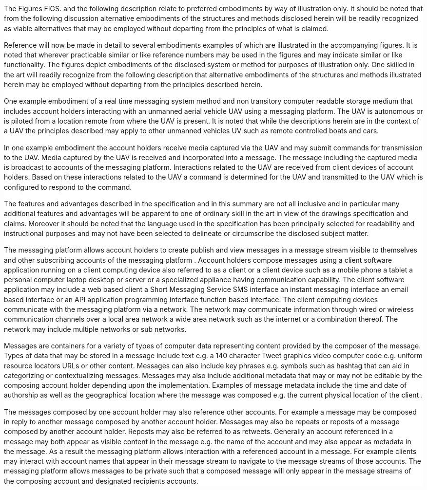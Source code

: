 The Figures FIGS. and the following description relate to preferred embodiments by way of illustration only. It should be noted that from the following discussion alternative embodiments of the structures and methods disclosed herein will be readily recognized as viable alternatives that may be employed without departing from the principles of what is claimed.

Reference will now be made in detail to several embodiments examples of which are illustrated in the accompanying figures. It is noted that wherever practicable similar or like reference numbers may be used in the figures and may indicate similar or like functionality. The figures depict embodiments of the disclosed system or method for purposes of illustration only. One skilled in the art will readily recognize from the following description that alternative embodiments of the structures and methods illustrated herein may be employed without departing from the principles described herein.

One example embodiment of a real time messaging system method and non transitory computer readable storage medium that includes account holders interacting with an unmanned aerial vehicle UAV using a messaging platform. The UAV is autonomous or is piloted from a location remote from where the UAV is present. It is noted that while the descriptions herein are in the context of a UAV the principles described may apply to other unmanned vehicles UV such as remote controlled boats and cars.

In one example embodiment the account holders receive media captured via the UAV and may submit commands for transmission to the UAV. Media captured by the UAV is received and incorporated into a message. The message including the captured media is broadcast to accounts of the messaging platform. Interactions related to the UAV are received from client devices of account holders. Based on these interactions related to the UAV a command is determined for the UAV and transmitted to the UAV which is configured to respond to the command.

The features and advantages described in the specification and in this summary are not all inclusive and in particular many additional features and advantages will be apparent to one of ordinary skill in the art in view of the drawings specification and claims. Moreover it should be noted that the language used in the specification has been principally selected for readability and instructional purposes and may not have been selected to delineate or circumscribe the disclosed subject matter.

The messaging platform allows account holders to create publish and view messages in a message stream visible to themselves and other subscribing accounts of the messaging platform . Account holders compose messages using a client software application running on a client computing device also referred to as a client or a client device such as a mobile phone a tablet a personal computer laptop desktop or server or a specialized appliance having communication capability. The client software application may include a web based client a Short Messaging Service SMS interface an instant messaging interface an email based interface or an API application programming interface function based interface. The client computing devices communicate with the messaging platform via a network. The network may communicate information through wired or wireless communication channels over a local area network a wide area network such as the internet or a combination thereof. The network may include multiple networks or sub networks.

Messages are containers for a variety of types of computer data representing content provided by the composer of the message. Types of data that may be stored in a message include text e.g. a 140 character Tweet graphics video computer code e.g. uniform resource locators URLs or other content. Messages can also include key phrases e.g. symbols such as hashtag that can aid in categorizing or contextualizing messages. Messages may also include additional metadata that may or may not be editable by the composing account holder depending upon the implementation. Examples of message metadata include the time and date of authorship as well as the geographical location where the message was composed e.g. the current physical location of the client .

The messages composed by one account holder may also reference other accounts. For example a message may be composed in reply to another message composed by another account holder. Messages may also be repeats or reposts of a message composed by another account holder. Reposts may also be referred to as retweets. Generally an account referenced in a message may both appear as visible content in the message e.g. the name of the account and may also appear as metadata in the message. As a result the messaging platform allows interaction with a referenced account in a message. For example clients may interact with account names that appear in their message stream to navigate to the message streams of those accounts. The messaging platform allows messages to be private such that a composed message will only appear in the message streams of the composing account and designated recipients accounts.
